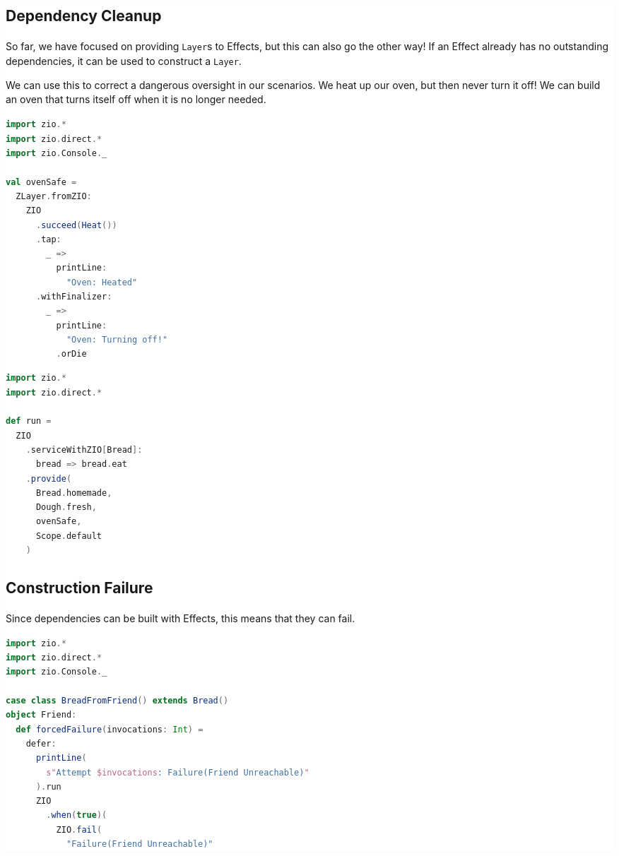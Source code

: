 ## Dependency Cleanup

So far, we have focused on providing `Layer`s to Effects, but this can also go the other way!
If an Effect already has no outstanding dependencies, it can be used to construct a `Layer`.

We can use this to correct a dangerous oversight in our scenarios.
We heat up our oven, but then never turn it off!
We can build an oven that turns itself off when it is no longer needed.

```scala 3 mdoc:silent
import zio.*
import zio.direct.*
import zio.Console._

val ovenSafe =
  ZLayer.fromZIO:
    ZIO
      .succeed(Heat())
      .tap:
        _ =>
          printLine:
            "Oven: Heated"
      .withFinalizer:
        _ =>
          printLine:
            "Oven: Turning off!"
          .orDie
```

```scala 3 mdoc:runzio
import zio.*
import zio.direct.*

def run =
  ZIO
    .serviceWithZIO[Bread]:
      bread => bread.eat
    .provide(
      Bread.homemade,
      Dough.fresh,
      ovenSafe,
      Scope.default
    )
```

## Construction Failure

Since dependencies can be built with Effects, this means that they can fail.

```scala 3 mdoc:invisible
import zio.*
import zio.direct.*
import zio.Console._

case class BreadFromFriend() extends Bread()
object Friend:
  def forcedFailure(invocations: Int) =
    defer:
      printLine(
        s"Attempt $invocations: Failure(Friend Unreachable)"
      ).run
      ZIO
        .when(true)(
          ZIO.fail(
            "Failure(Friend Unreachable)"
```

[^1]: Although we are utilizing very different tools with different goals, we were inspired by Li Haoyi's excellent article ["What's Functional Programming All About?"](https://www.lihaoyi.com/post/WhatsFunctionalProgrammingAllAbout.html)